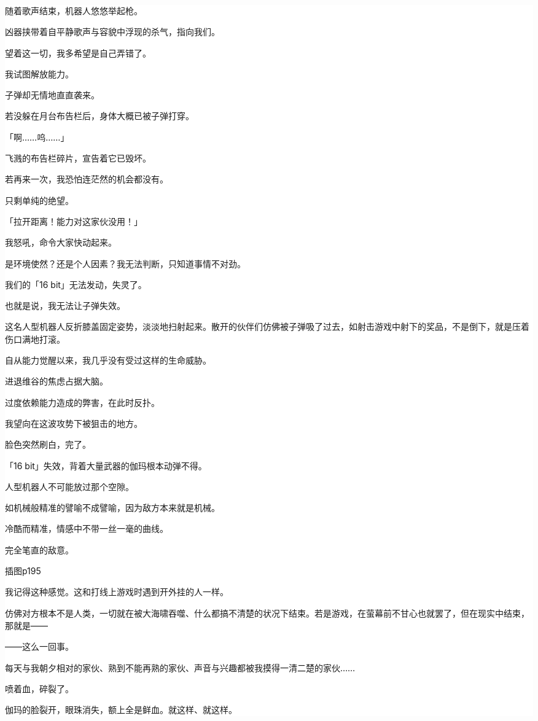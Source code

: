 随着歌声结束，机器人悠悠举起枪。

凶器挟带着自平静歌声与容貌中浮现的杀气，指向我们。

望着这一切，我多希望是自己弄错了。

我试图解放能力。

子弹却无情地直直袭来。

若没躲在月台布告栏后，身体大概已被子弹打穿。

「啊……呜……」

飞溅的布告栏碎片，宣告着它已毁坏。

若再来一次，我恐怕连茫然的机会都没有。

只剩单纯的绝望。

「拉开距离！能力对这家伙没用！」

我怒吼，命令大家快动起来。

是环境使然？还是个人因素？我无法判断，只知道事情不对劲。

我们的「16 bit」无法发动，失灵了。

也就是说，我无法让子弹失效。

这名人型机器人反折膝盖固定姿势，淡淡地扫射起来。散开的伙伴们仿佛被子弹吸了过去，如射击游戏中射下的奖品，不是倒下，就是压着伤口满地打滚。

自从能力觉醒以来，我几乎没有受过这样的生命威胁。

进退维谷的焦虑占据大脑。

过度依赖能力造成的弊害，在此时反扑。

我望向在这波攻势下被狙击的地方。

脸色突然刷白，完了。

「16 bit」失效，背着大量武器的伽玛根本动弹不得。

人型机器人不可能放过那个空隙。

如机械般精准的譬喻不成譬喻，因为敌方本来就是机械。

冷酷而精准，情感中不带一丝一毫的曲线。

完全笔直的敌意。

插图p195

我记得这种感觉。这和打线上游戏时遇到开外挂的人一样。

仿佛对方根本不是人类，一切就在被大海啸吞噬、什么都搞不清楚的状况下结束。若是游戏，在萤幕前不甘心也就罢了，但在现实中结束，那就是——

——这么一回事。

每天与我朝夕相对的家伙、熟到不能再熟的家伙、声音与兴趣都被我摸得一清二楚的家伙……

喷着血，碎裂了。

伽玛的脸裂开，眼珠消失，额上全是鲜血。就这样、就这样。
